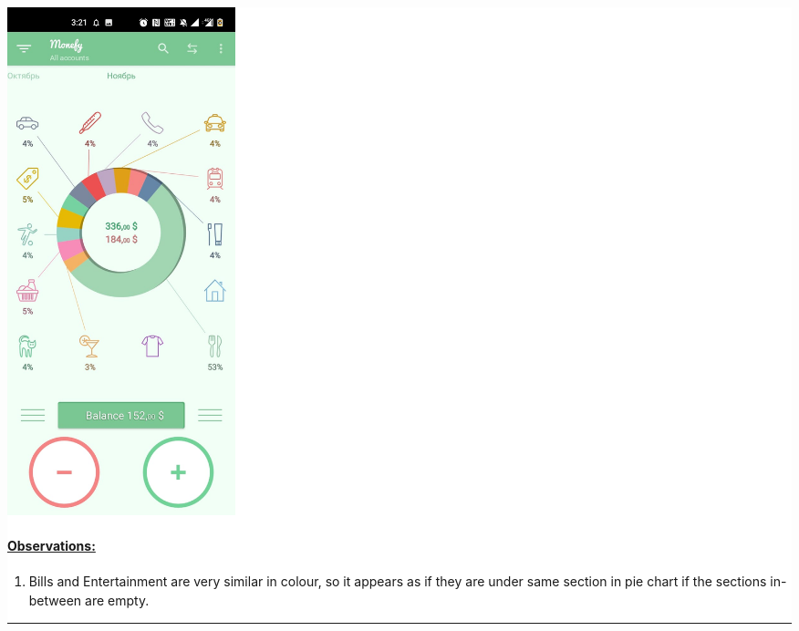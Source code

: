 [<img src="images/First1.png" width="250"/>](images/First1.png)
#### <ins>Observations:</ins>
1. Bills and Entertainment are very similar in colour, so it appears as if they are under same section in pie chart if the sections in-between are empty.
---
